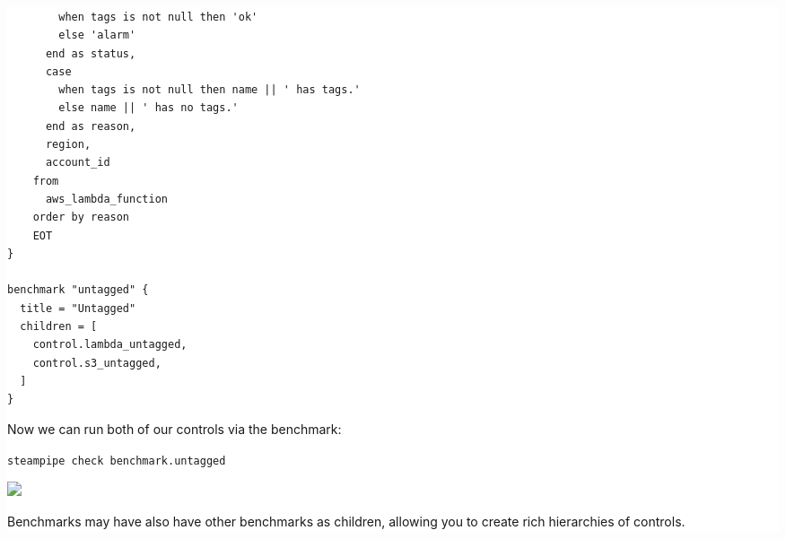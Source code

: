 ```hcl
        when tags is not null then 'ok'
        else 'alarm'
      end as status,
      case
        when tags is not null then name || ' has tags.'
        else name || ' has no tags.'
      end as reason,
      region,
      account_id
    from
      aws_lambda_function
    order by reason
    EOT
}

benchmark "untagged" {
  title = "Untagged"
  children = [
    control.lambda_untagged,
    control.s3_untagged,
  ]
}

```


Now we can run both of our controls via the benchmark:
```bash
steampipe check benchmark.untagged
```


<img src="/images/console_out_s3_untagged_bench.png" width="100%" />


Benchmarks may have also have other benchmarks as children, allowing you to create rich hierarchies of controls. 